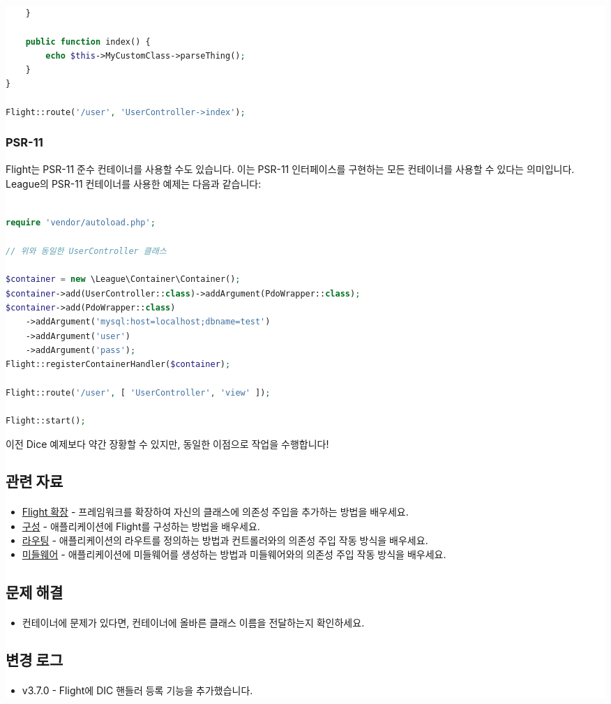 ```php
	}

	public function index() {
		echo $this->MyCustomClass->parseThing();
	}
}

Flight::route('/user', 'UserController->index');
```

### PSR-11

Flight는 PSR-11 준수 컨테이너를 사용할 수도 있습니다. 이는 PSR-11 인터페이스를 구현하는 모든 컨테이너를 사용할 수 있다는 의미입니다. League의 PSR-11 컨테이너를 사용한 예제는 다음과 같습니다:

```php

require 'vendor/autoload.php';

// 위와 동일한 UserController 클래스

$container = new \League\Container\Container();
$container->add(UserController::class)->addArgument(PdoWrapper::class);
$container->add(PdoWrapper::class)
	->addArgument('mysql:host=localhost;dbname=test')
	->addArgument('user')
	->addArgument('pass');
Flight::registerContainerHandler($container);

Flight::route('/user', [ 'UserController', 'view' ]);

Flight::start();
```

이전 Dice 예제보다 약간 장황할 수 있지만, 동일한 이점으로 작업을 수행합니다!

## 관련 자료
- [Flight 확장](/learn/extending) - 프레임워크를 확장하여 자신의 클래스에 의존성 주입을 추가하는 방법을 배우세요.
- [구성](/learn/configuration) - 애플리케이션에 Flight를 구성하는 방법을 배우세요.
- [라우팅](/learn/routing) - 애플리케이션의 라우트를 정의하는 방법과 컨트롤러와의 의존성 주입 작동 방식을 배우세요.
- [미들웨어](/learn/middleware) - 애플리케이션에 미들웨어를 생성하는 방법과 미들웨어와의 의존성 주입 작동 방식을 배우세요.

## 문제 해결
- 컨테이너에 문제가 있다면, 컨테이너에 올바른 클래스 이름을 전달하는지 확인하세요.

## 변경 로그
- v3.7.0 - Flight에 DIC 핸들러 등록 기능을 추가했습니다.